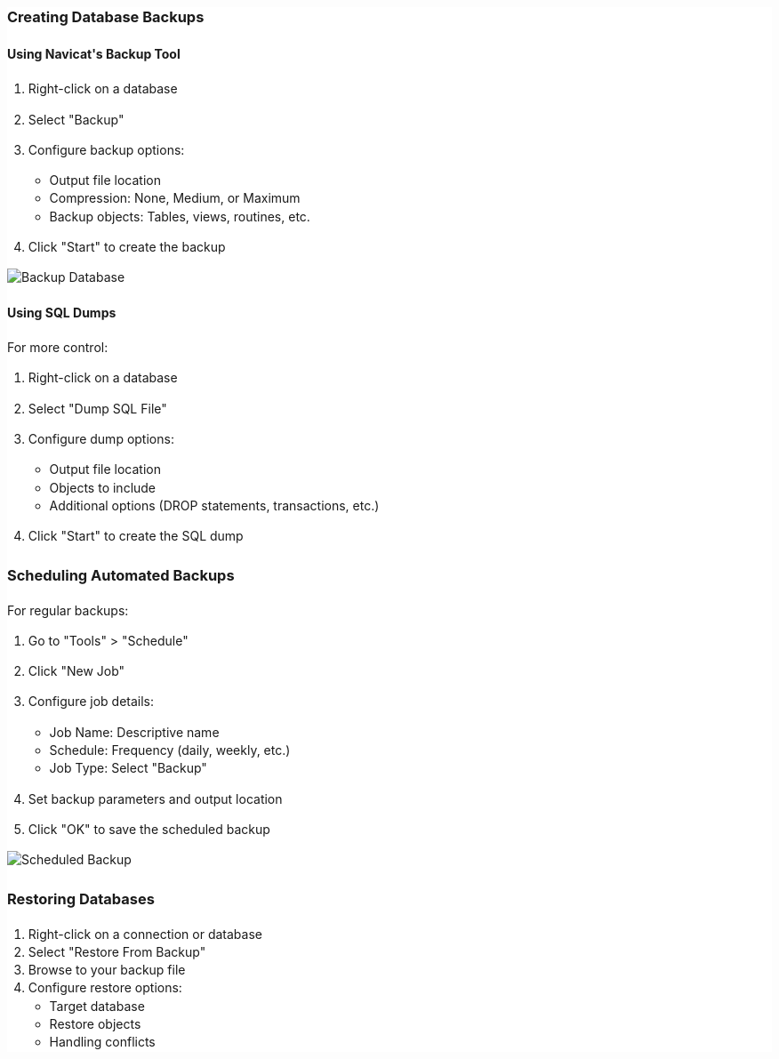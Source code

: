 ### Creating Database Backups

#### Using Navicat's Backup Tool

1. Right-click on a database
2. Select "Backup"
3. Configure backup options:
   - Output file location
   - Compression: None, Medium, or Maximum
   - Backup objects: Tables, views, routines, etc.

4. Click "Start" to create the backup

![Backup Database](images/backup_database.png)

#### Using SQL Dumps

For more control:

1. Right-click on a database
2. Select "Dump SQL File"
3. Configure dump options:
   - Output file location
   - Objects to include
   - Additional options (DROP statements, transactions, etc.)

4. Click "Start" to create the SQL dump

### Scheduling Automated Backups

For regular backups:

1. Go to "Tools" > "Schedule"
2. Click "New Job"
3. Configure job details:
   - Job Name: Descriptive name
   - Schedule: Frequency (daily, weekly, etc.)
   - Job Type: Select "Backup"

4. Set backup parameters and output location
5. Click "OK" to save the scheduled backup

![Scheduled Backup](images/scheduled_backup.png)

### Restoring Databases

1. Right-click on a connection or database
2. Select "Restore From Backup"
3. Browse to your backup file
4. Configure restore options:
   - Target database
   - Restore objects
   - Handling conflicts
